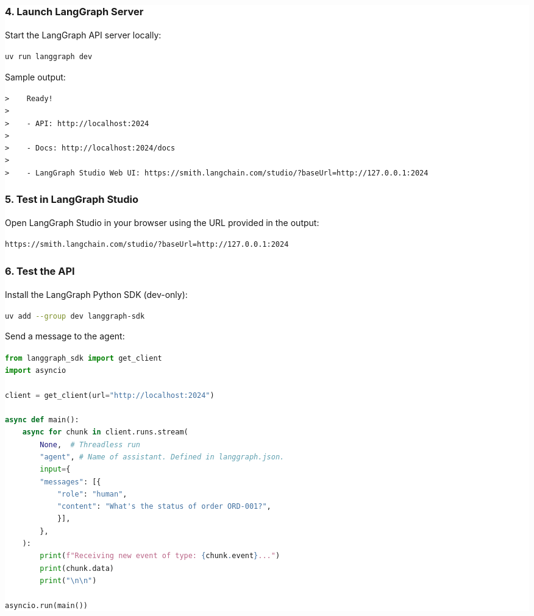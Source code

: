 ### 4. Launch LangGraph Server

Start the LangGraph API server locally:

```bash
uv run langgraph dev
```

Sample output:

```
>    Ready!
>
>    - API: http://localhost:2024
>
>    - Docs: http://localhost:2024/docs
>
>    - LangGraph Studio Web UI: https://smith.langchain.com/studio/?baseUrl=http://127.0.0.1:2024
```

### 5. Test in LangGraph Studio

Open LangGraph Studio in your browser using the URL provided in the output:

```
https://smith.langchain.com/studio/?baseUrl=http://127.0.0.1:2024
```

### 6. Test the API

Install the LangGraph Python SDK (dev-only):

```bash
uv add --group dev langgraph-sdk
```

Send a message to the agent:

```python
from langgraph_sdk import get_client
import asyncio

client = get_client(url="http://localhost:2024")

async def main():
    async for chunk in client.runs.stream(
        None,  # Threadless run
        "agent", # Name of assistant. Defined in langgraph.json.
        input={
        "messages": [{
            "role": "human",
            "content": "What's the status of order ORD-001?",
            }],
        },
    ):
        print(f"Receiving new event of type: {chunk.event}...")
        print(chunk.data)
        print("\n\n")

asyncio.run(main())
```
